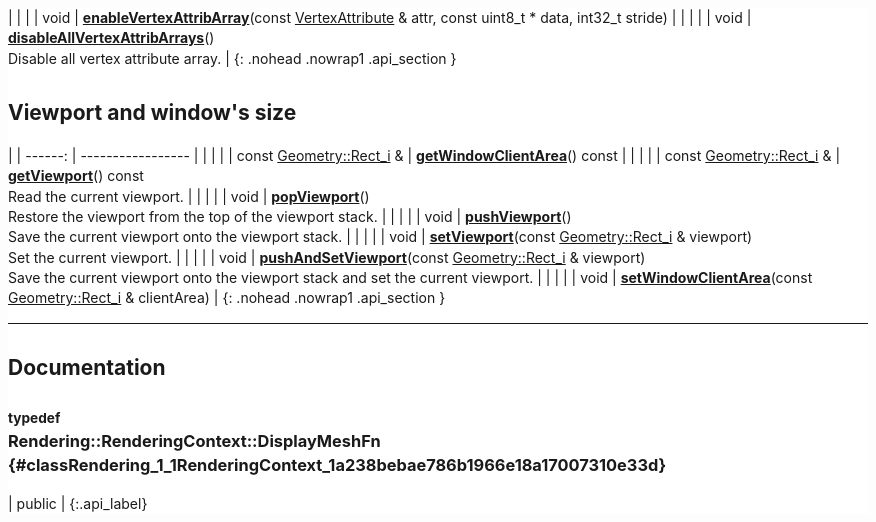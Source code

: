 |  | |
| void | **[enableVertexAttribArray](#classRendering_1_1RenderingContext_1a1adcbc15b1b54be24cfdcfabac6eefb1)**(const [VertexAttribute](namespaceRendering#namespaceRendering_1a5e16ec4d55d5b46f34a1a05bdb96384a) & attr, const uint8_t * data, int32_t stride) |
|  | |
| void | **[disableAllVertexAttribArrays](#classRendering_1_1RenderingContext_1a14d37959a872fb7365e3913b79399e04)**() <br/> Disable all vertex attribute array. |
{: .nohead .nowrap1 .api_section }


## Viewport and window&apos;s size

|
| ------: | ----------------- |
|  | |
| const [Geometry::Rect_i](namespaceGeometry#namespaceGeometry_1a22750be67fc5d15a039c6db8ef7406ad) & | **[getWindowClientArea](#classRendering_1_1RenderingContext_1ad13ea905631f0dc303867714ebfd63e7)**() const |
|  | |
| const [Geometry::Rect_i](namespaceGeometry#namespaceGeometry_1a22750be67fc5d15a039c6db8ef7406ad) & | **[getViewport](#classRendering_1_1RenderingContext_1a0878be5d4782ee62398b8ba8cab36a44)**() const <br/> Read the current viewport. |
|  | |
| void | **[popViewport](#classRendering_1_1RenderingContext_1a63dfc55fdad43d8fb0d22da55e70bb4c)**() <br/> Restore the viewport from the top of the viewport stack. |
|  | |
| void | **[pushViewport](#classRendering_1_1RenderingContext_1a99b4dedcd208a95c4c457daf90f39f0f)**() <br/> Save the current viewport onto the viewport stack. |
|  | |
| void | **[setViewport](#classRendering_1_1RenderingContext_1a1b02d0cb8c8ce8f8e9427f6262745aca)**(const [Geometry::Rect_i](namespaceGeometry#namespaceGeometry_1a22750be67fc5d15a039c6db8ef7406ad) & viewport) <br/> Set the current viewport. |
|  | |
| void | **[pushAndSetViewport](#classRendering_1_1RenderingContext_1a1e66b522037564f746b87352d5f6d238)**(const [Geometry::Rect_i](namespaceGeometry#namespaceGeometry_1a22750be67fc5d15a039c6db8ef7406ad) & viewport) <br/> Save the current viewport onto the viewport stack and set the current viewport. |
|  | |
| void | **[setWindowClientArea](#classRendering_1_1RenderingContext_1a097e28b10a39f06450695700934ede9c)**(const [Geometry::Rect_i](namespaceGeometry#namespaceGeometry_1a22750be67fc5d15a039c6db8ef7406ad) & clientArea) |
{: .nohead .nowrap1 .api_section }


-------------------------------------------------------------------

## Documentation

### <small>typedef</small><br/> Rendering::RenderingContext::DisplayMeshFn {#classRendering_1_1RenderingContext_1a238bebae786b1966e18a17007310e33d}

| public |
{:.api_label}
